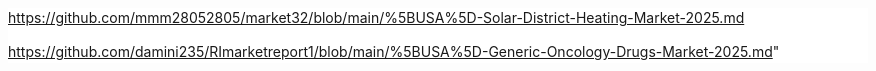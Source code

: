 <a href=https://github.com/mmm28052805/market32/blob/main/%5BUSA%5D-Solar-District-Heating-Market-2025.md>https://github.com/mmm28052805/market32/blob/main/%5BUSA%5D-Solar-District-Heating-Market-2025.md</a>

<a href=https://github.com/damini235/RImarketreport1/blob/main/%5BUSA%5D-Generic-Oncology-Drugs-Market-2025.md>https://github.com/damini235/RImarketreport1/blob/main/%5BUSA%5D-Generic-Oncology-Drugs-Market-2025.md</a>"
